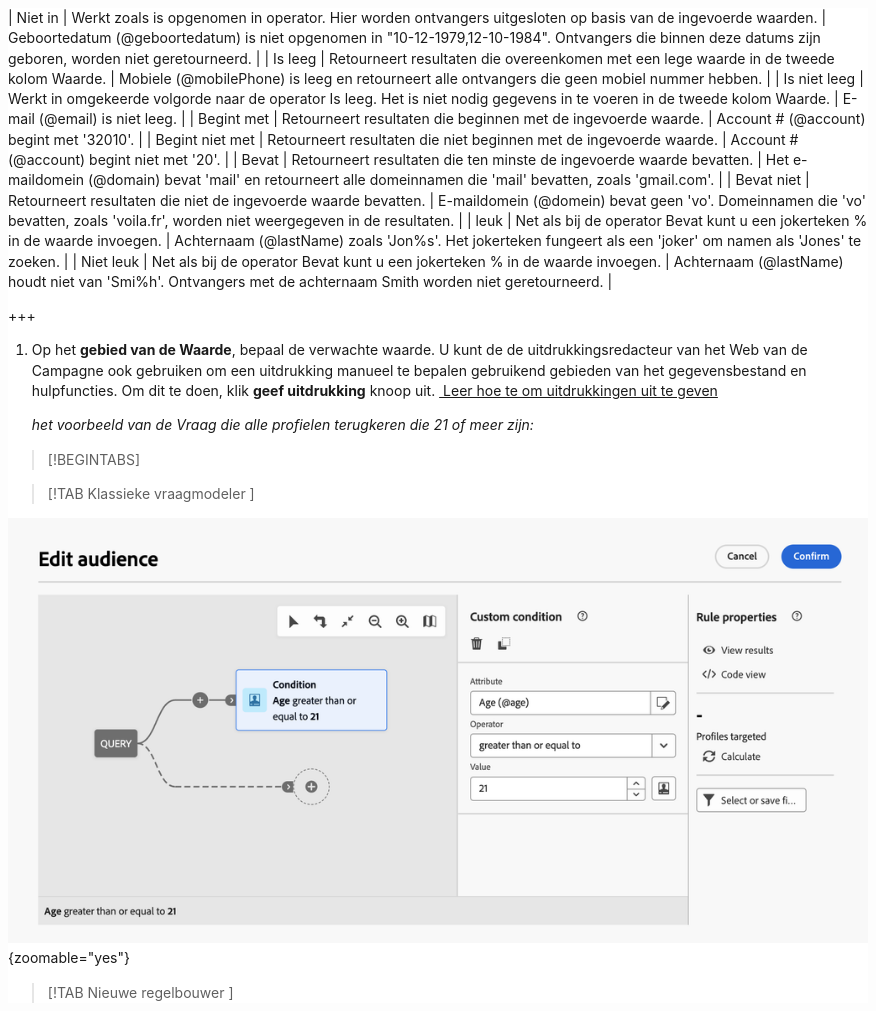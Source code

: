    | Niet in | Werkt zoals is opgenomen in operator. Hier worden ontvangers uitgesloten op basis van de ingevoerde waarden. | Geboortedatum (@geboortedatum) is niet opgenomen in &quot;10-12-1979,12-10-1984&quot;. Ontvangers die binnen deze datums zijn geboren, worden niet geretourneerd. |
   | Is leeg | Retourneert resultaten die overeenkomen met een lege waarde in de tweede kolom Waarde. | Mobiele (@mobilePhone) is leeg en retourneert alle ontvangers die geen mobiel nummer hebben. |
   | Is niet leeg | Werkt in omgekeerde volgorde naar de operator Is leeg. Het is niet nodig gegevens in te voeren in de tweede kolom Waarde. | E-mail (@email) is niet leeg. |
   | Begint met | Retourneert resultaten die beginnen met de ingevoerde waarde. | Account # (@account) begint met &#39;32010&#39;. |
   | Begint niet met | Retourneert resultaten die niet beginnen met de ingevoerde waarde. | Account # (@account) begint niet met &#39;20&#39;. |
   | Bevat | Retourneert resultaten die ten minste de ingevoerde waarde bevatten. | Het e-maildomein (@domain) bevat &#39;mail&#39; en retourneert alle domeinnamen die &#39;mail&#39; bevatten, zoals &#39;gmail.com&#39;. |
   | Bevat niet | Retourneert resultaten die niet de ingevoerde waarde bevatten. | E-maildomein (@domein) bevat geen &#39;vo&#39;. Domeinnamen die &#39;vo&#39; bevatten, zoals &#39;voila.fr&#39;, worden niet weergegeven in de resultaten. |
   | leuk | Net als bij de operator Bevat kunt u een jokerteken % in de waarde invoegen. | Achternaam (@lastName) zoals &#39;Jon%s&#39;. Het jokerteken fungeert als een &#39;joker&#39; om namen als &#39;Jones&#39; te zoeken. |
   | Niet leuk | Net als bij de operator Bevat kunt u een jokerteken % in de waarde invoegen. | Achternaam (@lastName) houdt niet van &#39;Smi%h&#39;. Ontvangers met de achternaam Smith worden niet geretourneerd. |

   +++

1. Op het **gebied van de Waarde**, bepaal de verwachte waarde. U kunt de de uitdrukkingsredacteur van het Web van de Campagne ook gebruiken om een uitdrukking manueel te bepalen gebruikend gebieden van het gegevensbestand en hulpfuncties. Om dit te doen, klik **geef uitdrukking** knoop uit. [&#x200B; Leer hoe te om uitdrukkingen uit te geven &#x200B;](expression-editor.md)

   *het voorbeeld van de Vraag die alle profielen terugkeren die 21 of meer zijn:*

>[!BEGINTABS]

>[!TAB  Klassieke vraagmodeler ]

![&#x200B; Voorbeeld van een vraag richtend profielen van 21 jaar of meer.](assets/query-custom-condition.png){zoomable="yes"}

>[!TAB  Nieuwe regelbouwer ]
